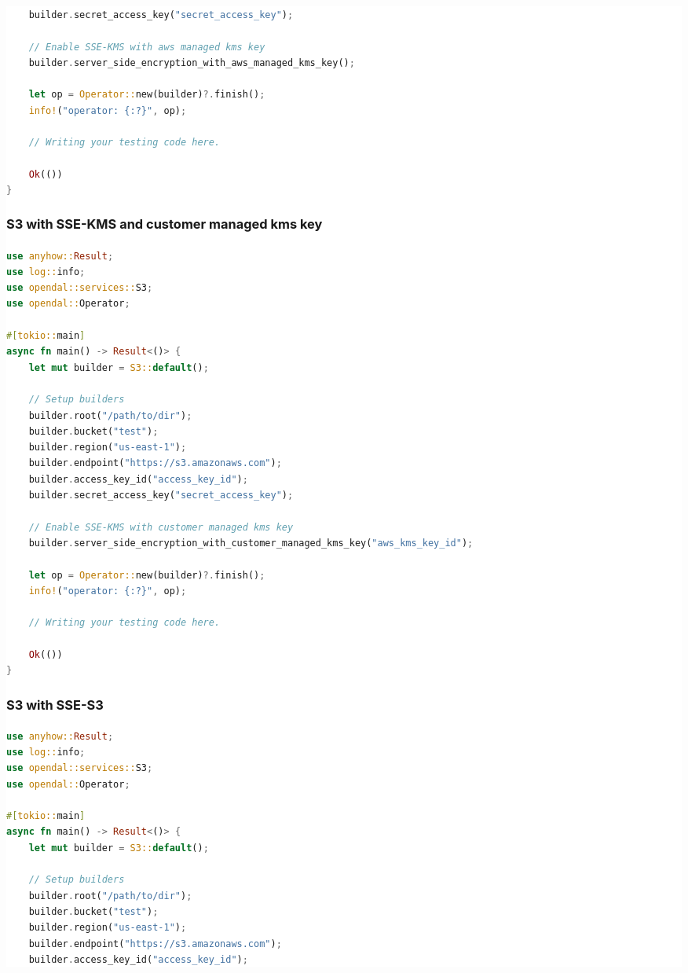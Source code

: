 ```rust
    builder.secret_access_key("secret_access_key");
    
    // Enable SSE-KMS with aws managed kms key
    builder.server_side_encryption_with_aws_managed_kms_key();

    let op = Operator::new(builder)?.finish();
    info!("operator: {:?}", op);

    // Writing your testing code here.

    Ok(())
}
```

### S3 with SSE-KMS and customer managed kms key

```rust
use anyhow::Result;
use log::info;
use opendal::services::S3;
use opendal::Operator;

#[tokio::main]
async fn main() -> Result<()> {
    let mut builder = S3::default();

    // Setup builders
    builder.root("/path/to/dir");
    builder.bucket("test");
    builder.region("us-east-1");
    builder.endpoint("https://s3.amazonaws.com");
    builder.access_key_id("access_key_id");
    builder.secret_access_key("secret_access_key");

    // Enable SSE-KMS with customer managed kms key
    builder.server_side_encryption_with_customer_managed_kms_key("aws_kms_key_id");

    let op = Operator::new(builder)?.finish();
    info!("operator: {:?}", op);

    // Writing your testing code here.

    Ok(())
}
```

### S3 with SSE-S3

```rust
use anyhow::Result;
use log::info;
use opendal::services::S3;
use opendal::Operator;

#[tokio::main]
async fn main() -> Result<()> {
    let mut builder = S3::default();

    // Setup builders
    builder.root("/path/to/dir");
    builder.bucket("test");
    builder.region("us-east-1");
    builder.endpoint("https://s3.amazonaws.com");
    builder.access_key_id("access_key_id");
```